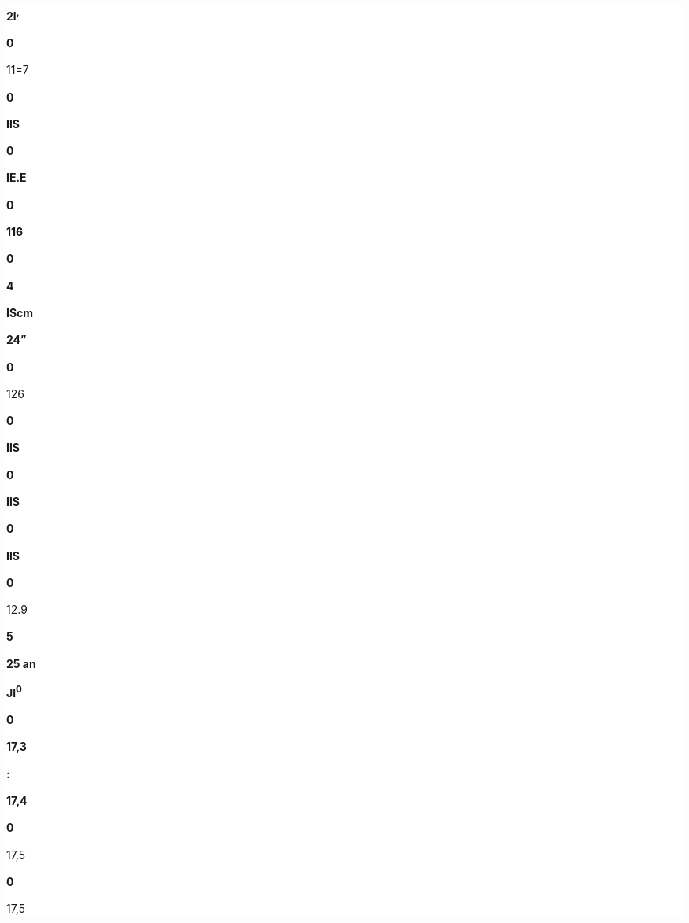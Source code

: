 <p><span class="font6" style="font-weight:bold;">2l<sup>,</sup></span></p></td><td style="vertical-align:bottom;">
<p><span class="font6" style="font-weight:bold;">0</span></p></td><td style="vertical-align:bottom;">
<p><span class="font6">11=7</span></p></td></tr>
<tr><td style="vertical-align:top;">
<p><span class="font6" style="font-weight:bold;">0</span></p></td><td style="vertical-align:top;">
<p><span class="font6" style="font-weight:bold;">IlS</span></p></td></tr>
<tr><td style="vertical-align:top;">
<p><span class="font6" style="font-weight:bold;">0</span></p></td><td style="vertical-align:top;">
<p><span class="font6" style="font-weight:bold;">IE.E</span></p></td></tr>
<tr><td style="vertical-align:top;">
<p><span class="font6" style="font-weight:bold;">0</span></p></td><td style="vertical-align:top;">
<p><span class="font6" style="font-weight:bold;">116</span></p></td></tr>
<tr><td style="vertical-align:top;">
<p><span class="font6" style="font-weight:bold;">0</span></p></td><td style="vertical-align:top;"></td></tr>
<tr><td rowspan="5" style="vertical-align:middle;">
<p><span class="font6" style="font-weight:bold;">4</span></p></td><td rowspan="5" style="vertical-align:middle;">
<p><span class="font6" style="font-weight:bold;">IScm</span></p></td><td rowspan="5" style="vertical-align:middle;">
<p><span class="font6" style="font-weight:bold;">24”</span></p></td><td style="vertical-align:bottom;">
<p><span class="font6" style="font-weight:bold;">0</span></p></td><td style="vertical-align:bottom;">
<p><span class="font6">126</span></p></td></tr>
<tr><td style="vertical-align:bottom;">
<p><span class="font6" style="font-weight:bold;">0</span></p></td><td style="vertical-align:bottom;">
<p><span class="font6" style="font-weight:bold;">IlS</span></p></td></tr>
<tr><td style="vertical-align:top;">
<p><span class="font6" style="font-weight:bold;">0</span></p></td><td style="vertical-align:top;">
<p><span class="font6" style="font-weight:bold;">IlS</span></p></td></tr>
<tr><td style="vertical-align:top;">
<p><span class="font6" style="font-weight:bold;">0</span></p></td><td style="vertical-align:top;">
<p><span class="font6" style="font-weight:bold;">IlS</span></p></td></tr>
<tr><td style="vertical-align:bottom;">
<p><span class="font6" style="font-weight:bold;">0</span></p></td><td style="vertical-align:bottom;">
<p><span class="font6">12.9</span></p></td></tr>
<tr><td rowspan="5" style="vertical-align:middle;">
<p><span class="font6" style="font-weight:bold;">5</span></p></td><td rowspan="5" style="vertical-align:middle;">
<p><span class="font6" style="font-weight:bold;">25 an</span></p></td><td rowspan="5" style="vertical-align:middle;">
<p><span class="font6" style="font-weight:bold;">Jl<sup>0</sup></span></p></td><td style="vertical-align:bottom;">
<p><span class="font6" style="font-weight:bold;">0</span></p></td><td style="vertical-align:bottom;">
<p><span class="font6" style="font-weight:bold;">17,3</span></p></td></tr>
<tr><td style="vertical-align:top;">
<p><span class="font6" style="font-weight:bold;">:</span></p></td><td style="vertical-align:top;">
<p><span class="font6" style="font-weight:bold;">17,4</span></p></td></tr>
<tr><td style="vertical-align:bottom;">
<p><span class="font6" style="font-weight:bold;">0</span></p></td><td style="vertical-align:bottom;">
<p><span class="font6">17,5</span></p></td></tr>
<tr><td style="vertical-align:bottom;">
<p><span class="font6" style="font-weight:bold;">0</span></p></td><td style="vertical-align:bottom;">
<p><span class="font6">17,5</span></p></td></tr>
<tr><td style="vertical-align:bottom;">
